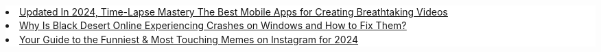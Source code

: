 <li><a href="https://smart-video-editing.techidaily.com/updated-in-2024-time-lapse-mastery-the-best-mobile-apps-for-creating-breathtaking-videos/"><u>Updated In 2024, Time-Lapse Mastery The Best Mobile Apps for Creating Breathtaking Videos</u></a></li>
<li><a href="https://win-answers.techidaily.com/why-is-black-desert-online-experiencing-crashes-on-windows-and-how-to-fix-them/"><u>Why Is Black Desert Online Experiencing Crashes on Windows and How to Fix Them?</u></a></li>
<li><a href="https://instagram-clips.techidaily.com/your-guide-to-the-funniest-and-most-touching-memes-on-instagram-for-2024/"><u>Your Guide to the Funniest & Most Touching Memes on Instagram for 2024</u></a></li>
</ul></div>

<ins class="adsbygoogle"
      style="display:block"
      data-ad-client="ca-pub-7571918770474297"
      data-ad-slot="8358498916"
      data-ad-format="auto"
      data-full-width-responsive="true"></ins>